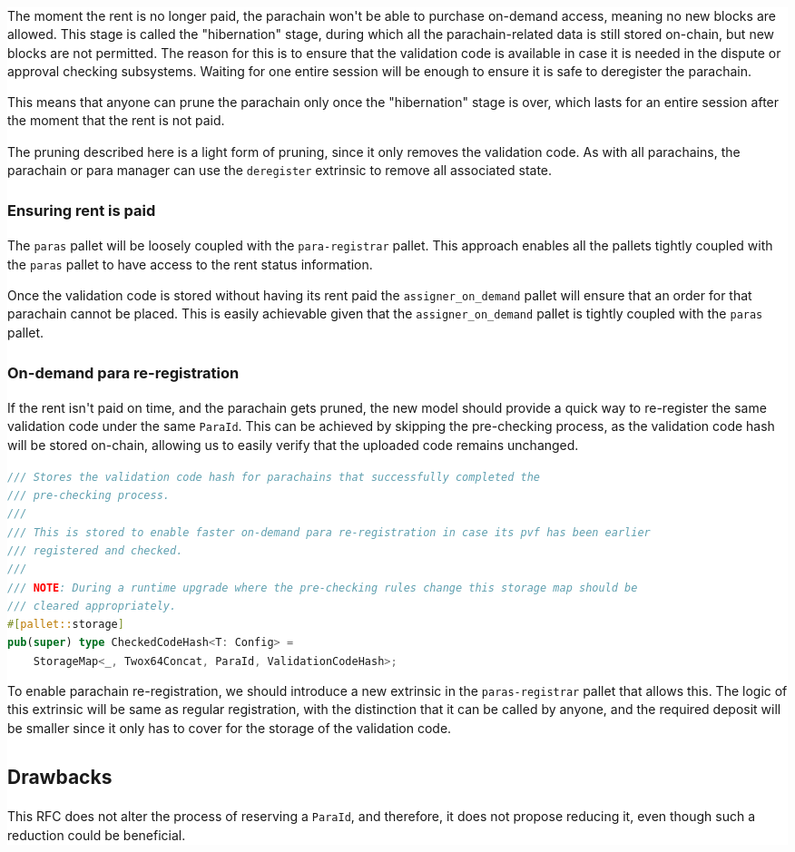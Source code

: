 The moment the rent is no longer paid, the parachain won't be able to purchase on-demand access, meaning no new blocks are allowed. This stage is called the "hibernation" stage, during which all the parachain-related data is still stored on-chain, but new blocks are not permitted. The reason for this is to ensure that the validation code is available in case it is needed in the dispute or approval checking subsystems. Waiting for one entire session will be enough to ensure it is safe to deregister the parachain.

This means that anyone can prune the parachain only once the "hibernation" stage is over, which lasts for an entire session after the moment that the rent is not paid.

The pruning described here is a light form of pruning, since it only removes the validation code. As with all parachains, the parachain or para manager can use the `deregister` extrinsic to remove all associated state.

### Ensuring rent is paid 
The `paras` pallet will be loosely coupled with the `para-registrar` pallet. This approach enables all the pallets tightly coupled with the `paras` pallet to have access to the rent status information.

Once the validation code is stored without having its rent paid the `assigner_on_demand` pallet will ensure that an order for that parachain cannot be placed. This is easily achievable given that the `assigner_on_demand` pallet is tightly coupled with the `paras` pallet.

### On-demand para re-registration

If the rent isn't paid on time, and the parachain gets pruned, the new model should provide a quick way to re-register the same validation code under the same `ParaId`. This can be achieved by skipping the pre-checking process, as the validation code hash will be stored on-chain, allowing us to easily verify that the uploaded code remains unchanged.

```rust
/// Stores the validation code hash for parachains that successfully completed the 
/// pre-checking process.
///
/// This is stored to enable faster on-demand para re-registration in case its pvf has been earlier
/// registered and checked.
///
/// NOTE: During a runtime upgrade where the pre-checking rules change this storage map should be
/// cleared appropriately.
#[pallet::storage]
pub(super) type CheckedCodeHash<T: Config> =
	StorageMap<_, Twox64Concat, ParaId, ValidationCodeHash>;
```

To enable parachain re-registration, we should introduce a new extrinsic in the `paras-registrar` pallet that allows this. The logic of this extrinsic will be same as regular registration, with the distinction that it can be called by anyone, and the required deposit will be smaller since it only has to cover for the storage of the validation code.

## Drawbacks

This RFC does not alter the process of reserving a `ParaId`, and therefore, it does not propose reducing it, even though such a reduction could be beneficial.
